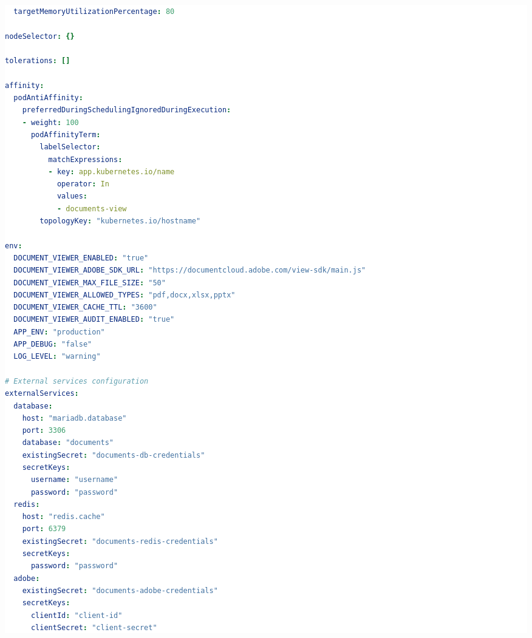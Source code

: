 ```yaml
  targetMemoryUtilizationPercentage: 80

nodeSelector: {}

tolerations: []

affinity:
  podAntiAffinity:
    preferredDuringSchedulingIgnoredDuringExecution:
    - weight: 100
      podAffinityTerm:
        labelSelector:
          matchExpressions:
          - key: app.kubernetes.io/name
            operator: In
            values:
            - documents-view
        topologyKey: "kubernetes.io/hostname"

env:
  DOCUMENT_VIEWER_ENABLED: "true"
  DOCUMENT_VIEWER_ADOBE_SDK_URL: "https://documentcloud.adobe.com/view-sdk/main.js"
  DOCUMENT_VIEWER_MAX_FILE_SIZE: "50"
  DOCUMENT_VIEWER_ALLOWED_TYPES: "pdf,docx,xlsx,pptx"
  DOCUMENT_VIEWER_CACHE_TTL: "3600"
  DOCUMENT_VIEWER_AUDIT_ENABLED: "true"
  APP_ENV: "production"
  APP_DEBUG: "false"
  LOG_LEVEL: "warning"

# External services configuration
externalServices:
  database:
    host: "mariadb.database"
    port: 3306
    database: "documents"
    existingSecret: "documents-db-credentials"
    secretKeys:
      username: "username"
      password: "password"
  redis:
    host: "redis.cache"
    port: 6379
    existingSecret: "documents-redis-credentials"
    secretKeys:
      password: "password"
  adobe:
    existingSecret: "documents-adobe-credentials"
    secretKeys:
      clientId: "client-id"
      clientSecret: "client-secret"
```
